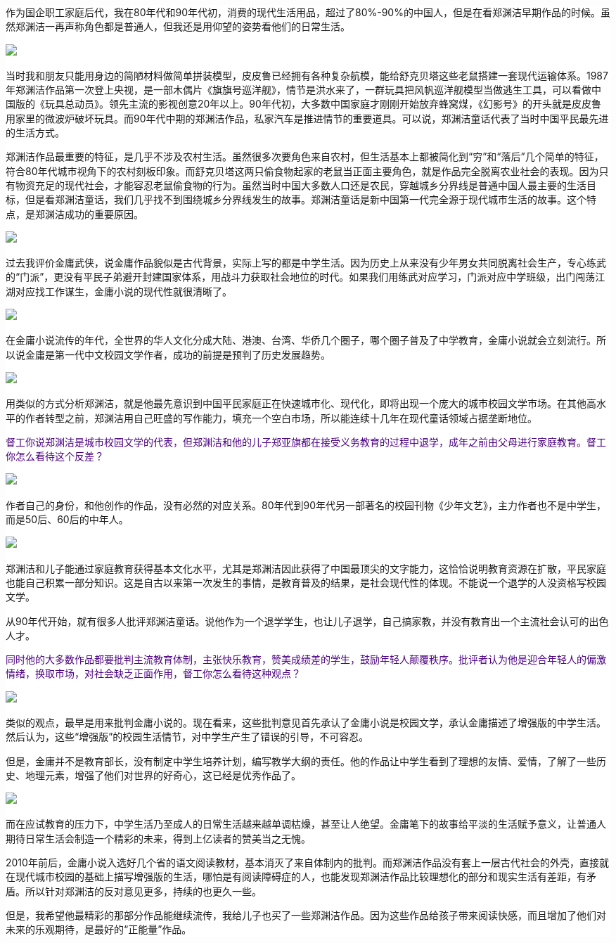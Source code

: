 作为国企职工家庭后代，我在80年代和90年代初，消费的现代生活用品，超过了80%-90%的中国人，但是在看郑渊洁早期作品的时候。虽然郑渊洁一再声称角色都是普通人，但我还是用仰望的姿势看他们的日常生活。

![](https://img.bedtime.news/2023/03/26/641fbf2291d6f.png)

当时我和朋友只能用身边的简陋材料做简单拼装模型，皮皮鲁已经拥有各种复杂航模，能给舒克贝塔这些老鼠搭建一套现代运输体系。1987年郑渊洁作品第一次登上央视，是一部木偶片《旗旗号巡洋舰》，情节是洪水来了，一群玩具把风帆巡洋舰模型当做逃生工具，可以看做中国版的《玩具总动员》。领先主流的影视创意20年以上。90年代初，大多数中国家庭才刚刚开始放弃蜂窝煤，《幻影号》的开头就是皮皮鲁用家里的微波炉破坏玩具。而90年代中期的郑渊洁作品，私家汽车是推进情节的重要道具。可以说，郑渊洁童话代表了当时中国平民最先进的生活方式。

郑渊洁作品最重要的特征，是几乎不涉及农村生活。虽然很多次要角色来自农村，但生活基本上都被简化到“穷”和“落后”几个简单的特征，符合80年代城市视角下的农村刻板印象。而舒克贝塔这两只偷食物起家的老鼠当正面主要角色，就是作品完全脱离农业社会的表现。因为只有物资充足的现代社会，才能容忍老鼠偷食物的行为。虽然当时中国大多数人口还是农民，穿越城乡分界线是普通中国人最主要的生活目标，但是看郑渊洁童话，我们几乎找不到围绕城乡分界线发生的故事。郑渊洁童话是新中国第一代完全源于现代城市生活的故事。这个特点，是郑渊洁成功的重要原因。

![](https://img.bedtime.news/2023/03/26/641fbf24be565.png)

过去我评价金庸武侠，说金庸作品貌似是古代背景，实际上写的都是中学生活。因为历史上从来没有少年男女共同脱离社会生产，专心练武的“门派”，更没有平民子弟避开封建国家体系，用战斗力获取社会地位的时代。如果我们用练武对应学习，门派对应中学班级，出门闯荡江湖对应找工作谋生，金庸小说的现代性就很清晰了。

![](https://img.bedtime.news/2023/03/26/641fbf2415c56.png)

在金庸小说流传的年代，全世界的华人文化分成大陆、港澳、台湾、华侨几个圈子，哪个圈子普及了中学教育，金庸小说就会立刻流行。所以说金庸是第一代中文校园文学作者，成功的前提是预判了历史发展趋势。

![](https://img.bedtime.news/2023/03/26/641fbf2178f1b.png)

用类似的方式分析郑渊洁，就是他最先意识到中国平民家庭正在快速城市化、现代化，即将出现一个庞大的城市校园文学市场。在其他高水平的作者转型之前，郑渊洁用自己旺盛的写作能力，填充一个空白市场，所以能连续十几年在现代童话领域占据垄断地位。

<font color="indigo">督工你说郑渊洁是城市校园文学的代表，但郑渊洁和他的儿子郑亚旗都在接受义务教育的过程中退学，成年之前由父母进行家庭教育。督工你怎么看待这个反差？</font>

![](https://img.bedtime.news/2023/03/26/641fbf22b3c4a.png)

作者自己的身份，和他创作的作品，没有必然的对应关系。80年代到90年代另一部著名的校园刊物《少年文艺》，主力作者也不是中学生，而是50后、60后的中年人。

![](https://img.bedtime.news/2023/03/26/641fbf25986a8.png)

郑渊洁和儿子能通过家庭教育获得基本文化水平，尤其是郑渊洁因此获得了中国最顶尖的文字能力，这恰恰说明教育资源在扩散，平民家庭也能自己积累一部分知识。这是自古以来第一次发生的事情，是教育普及的结果，是社会现代性的体现。不能说一个退学的人没资格写校园文学。

从90年代开始，就有很多人批评郑渊洁童话。说他作为一个退学学生，也让儿子退学，自己搞家教，并没有教育出一个主流社会认可的出色人才。

<font color="indigo">同时他的大多数作品都要批判主流教育体制，主张快乐教育，赞美成绩差的学生，鼓励年轻人颠覆秩序。批评者认为他是迎合年轻人的偏激情绪，换取市场，对社会缺乏正面作用，督工你怎么看待这种观点？</font>

![](https://img.bedtime.news/2023/03/26/641fbf21cd75a.png)

类似的观点，最早是用来批判金庸小说的。现在看来，这些批判意见首先承认了金庸小说是校园文学，承认金庸描述了增强版的中学生活。然后认为，这些“增强版”的校园生活情节，对中学生产生了错误的引导，不可容忍。

但是，金庸并不是教育部长，没有制定中学生培养计划，编写教学大纲的责任。他的作品让中学生看到了理想的友情、爱情，了解了一些历史、地理元素，增强了他们对世界的好奇心，这已经是优秀作品了。

![](https://img.bedtime.news/2023/03/26/641fbf20dbb27.png)

而在应试教育的压力下，中学生活乃至成人的日常生活越来越单调枯燥，甚至让人绝望。金庸笔下的故事给平淡的生活赋予意义，让普通人期待日常生活会制造一个精彩的未来，得到上亿读者的赞美当之无愧。

2010年前后，金庸小说入选好几个省的语文阅读教材，基本消灭了来自体制内的批判。而郑渊洁作品没有套上一层古代社会的外壳，直接就在现代城市校园的基础上描写增强版的生活，哪怕是有阅读障碍症的人，也能发现郑渊洁作品比较理想化的部分和现实生活有差距，有矛盾。所以针对郑渊洁的反对意见更多，持续的也更久一些。

但是，我希望他最精彩的那部分作品能继续流传，我给儿子也买了一些郑渊洁作品。因为这些作品给孩子带来阅读快感，而且增加了他们对未来的乐观期待，是最好的“正能量”作品。
